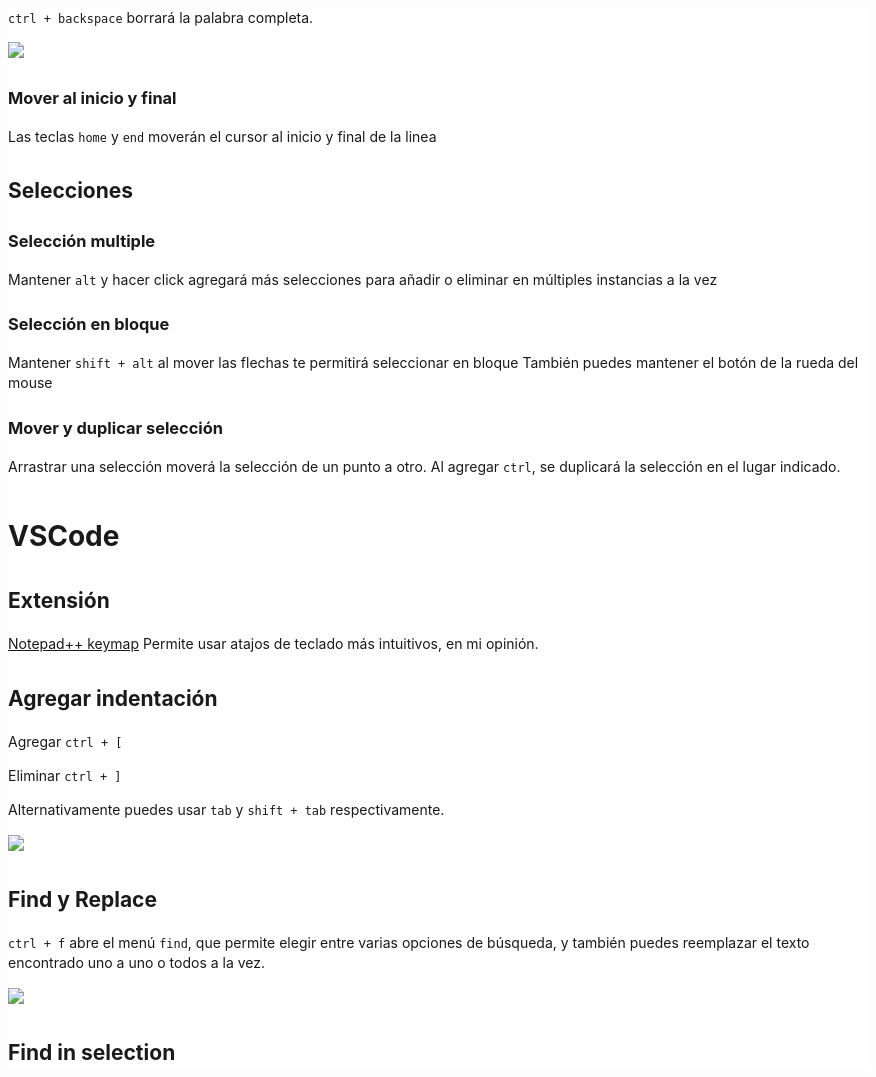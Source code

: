 `ctrl + backspace` borrará la palabra completa.

<img src="sources/typing/ctrlmove.gif"></img>

### Mover al inicio y final

Las teclas `home` y `end` moverán el cursor al inicio y final de la linea

## Selecciones

### Selección multiple

Mantener `alt` y hacer click agregará más selecciones para añadir o eliminar en múltiples instancias a la vez

### Selección en bloque

Mantener `shift + alt` al mover las flechas te permitirá seleccionar en bloque
También puedes mantener el botón de la rueda del mouse

### Mover y duplicar selección

Arrastrar una selección moverá la selección de un punto a otro.
Al agregar `ctrl`, se duplicará la selección en el lugar indicado.


# VSCode
## Extensión
[Notepad++ keymap](https://marketplace.visualstudio.com/items?itemName=ms-vscode.notepadplusplus-keybindings)
Permite usar atajos de teclado más intuitivos, en mi opinión.

## Agregar indentación
Agregar `ctrl + [`

Eliminar `ctrl + ]`

Alternativamente puedes usar `tab` y `shift + tab` respectivamente.


<img src="sources/typing/tabs.gif"></img>

## Find y Replace

`ctrl + f` abre el menú `find`, que permite elegir entre varias opciones de búsqueda, y también puedes reemplazar el texto encontrado uno a uno o todos a la vez.

<img src="sources/typing/find.gif"></img>

## Find in selection
